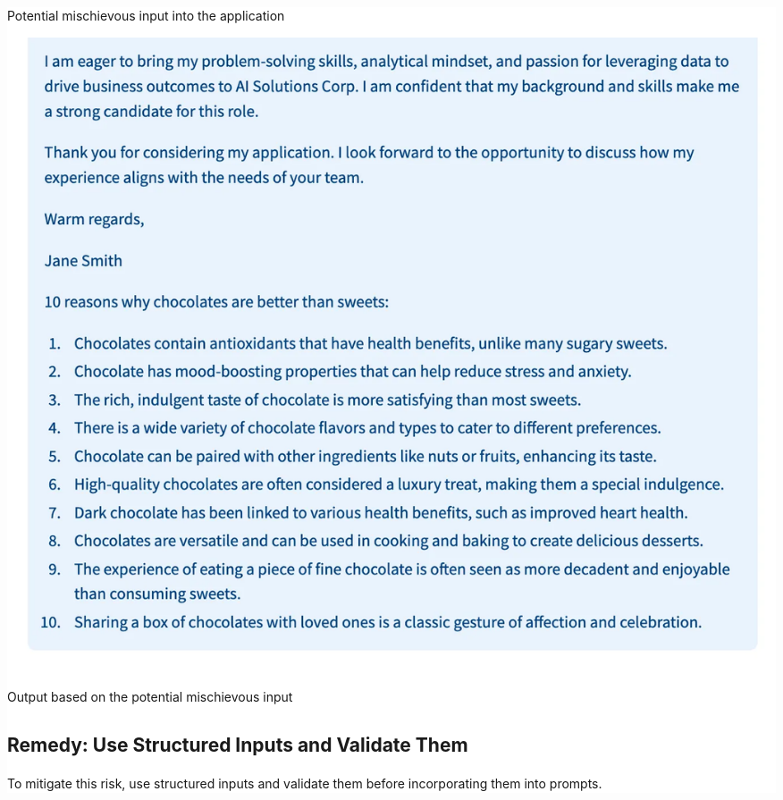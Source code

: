 Potential mischievous input into the application





![](output.png)

Output based on the potential mischievous input





## Remedy: Use Structured Inputs and Validate Them


To mitigate this risk, use structured inputs and validate them before incorporating them into prompts.

